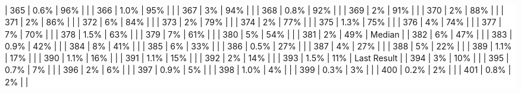 | 365 | 0.6% | 96% |  |
| 366 | 1.0% | 95% |  |
| 367 | 3% | 94% |  |
| 368 | 0.8% | 92% |  |
| 369 | 2% | 91% |  |
| 370 | 2% | 88% |  |
| 371 | 2% | 86% |  |
| 372 | 6% | 84% |  |
| 373 | 2% | 79% |  |
| 374 | 2% | 77% |  |
| 375 | 1.3% | 75% |  |
| 376 | 4% | 74% |  |
| 377 | 7% | 70% |  |
| 378 | 1.5% | 63% |  |
| 379 | 7% | 61% |  |
| 380 | 5% | 54% |  |
| 381 | 2% | 49% | Median |
| 382 | 6% | 47% |  |
| 383 | 0.9% | 42% |  |
| 384 | 8% | 41% |  |
| 385 | 6% | 33% |  |
| 386 | 0.5% | 27% |  |
| 387 | 4% | 27% |  |
| 388 | 5% | 22% |  |
| 389 | 1.1% | 17% |  |
| 390 | 1.1% | 16% |  |
| 391 | 1.1% | 15% |  |
| 392 | 2% | 14% |  |
| 393 | 1.5% | 11% | Last Result |
| 394 | 3% | 10% |  |
| 395 | 0.7% | 7% |  |
| 396 | 2% | 6% |  |
| 397 | 0.9% | 5% |  |
| 398 | 1.0% | 4% |  |
| 399 | 0.3% | 3% |  |
| 400 | 0.2% | 2% |  |
| 401 | 0.8% | 2% |  |
